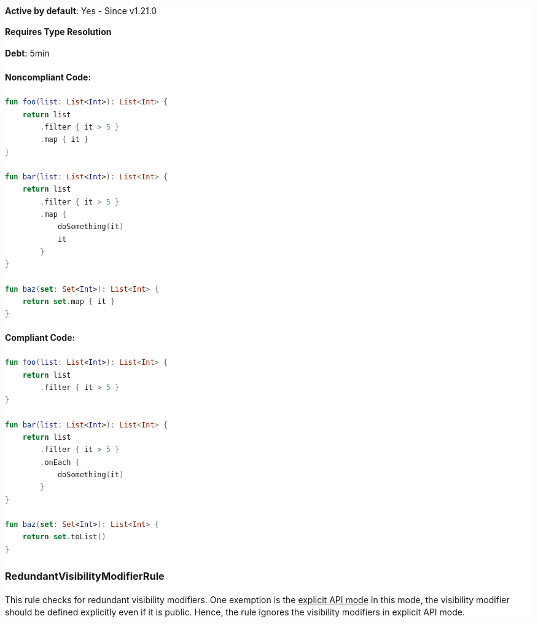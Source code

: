 **Active by default**: Yes - Since v1.21.0

**Requires Type Resolution**

**Debt**: 5min

#### Noncompliant Code:

```kotlin
fun foo(list: List<Int>): List<Int> {
    return list
        .filter { it > 5 }
        .map { it }
}

fun bar(list: List<Int>): List<Int> {
    return list
        .filter { it > 5 }
        .map {
            doSomething(it)
            it
        }
}

fun baz(set: Set<Int>): List<Int> {
    return set.map { it }
}
```

#### Compliant Code:

```kotlin
fun foo(list: List<Int>): List<Int> {
    return list
        .filter { it > 5 }
}

fun bar(list: List<Int>): List<Int> {
    return list
        .filter { it > 5 }
        .onEach {
            doSomething(it)
        }
}

fun baz(set: Set<Int>): List<Int> {
    return set.toList()
}
```

### RedundantVisibilityModifierRule

This rule checks for redundant visibility modifiers.
One exemption is the
[explicit API mode](https://kotlinlang.org/docs/whatsnew14.html#explicit-api-mode-for-library-authors)
In this mode, the visibility modifier should be defined explicitly even if it is public.
Hence, the rule ignores the visibility modifiers in explicit API mode.
